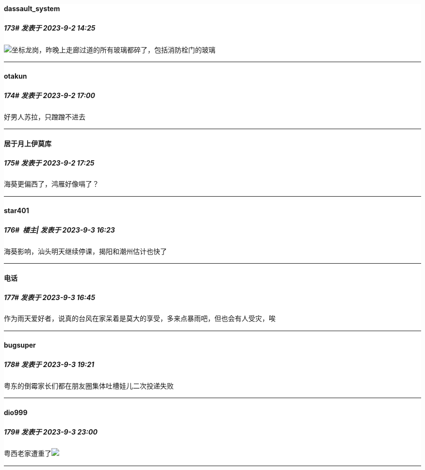 ####  dassault_system  
##### 173#       发表于 2023-9-2 14:25

<img src="https://static.saraba1st.com/image/smiley/face2017/065.png" referrerpolicy="no-referrer">坐标龙岗，昨晚上走廊过道的所有玻璃都碎了，包括消防栓门的玻璃


*****

####  otakun  
##### 174#       发表于 2023-9-2 17:00

好男人苏拉，只蹭蹭不进去


*****

####  居于月上伊莫库  
##### 175#       发表于 2023-9-2 17:25

海葵更偏西了，鸿雁好像嗝了？


*****

####  star401  
##### 176#         楼主| 发表于 2023-9-3 16:23

海葵影响，汕头明天继续停课，揭阳和潮州估计也快了


*****

####  电话  
##### 177#       发表于 2023-9-3 16:45

作为雨天爱好者，说真的台风在家呆着是莫大的享受，多来点暴雨吧，但也会有人受灾，唉


*****

####  bugsuper  
##### 178#       发表于 2023-9-3 19:21

粤东的倒霉家长们都在朋友圈集体吐槽娃儿二次投递失败


*****

####  dio999  
##### 179#       发表于 2023-9-3 23:00

粤西老家遭重了<img src="https://static.saraba1st.com/image/smiley/face2017/002.png" referrerpolicy="no-referrer">


*****
